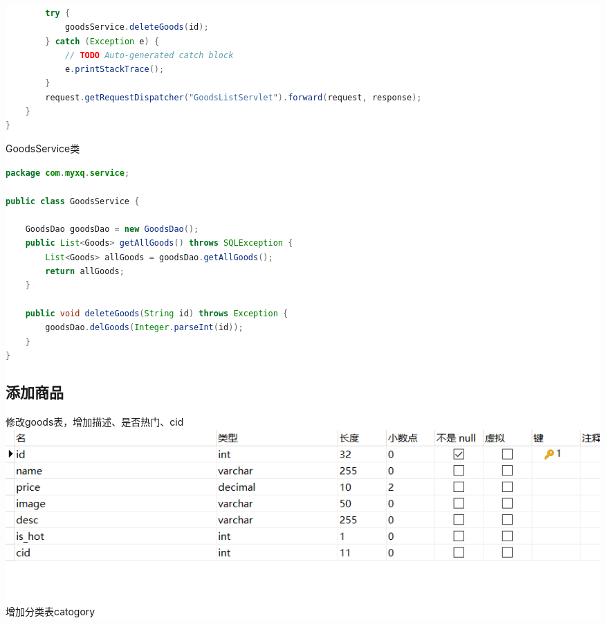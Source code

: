 ```java
		try {
			goodsService.deleteGoods(id);
		} catch (Exception e) {
			// TODO Auto-generated catch block
			e.printStackTrace();
		}
		request.getRequestDispatcher("GoodsListServlet").forward(request, response);
	}
}
```

GoodsService类
```java
package com.myxq.service;

public class GoodsService {

	GoodsDao goodsDao = new GoodsDao();
	public List<Goods> getAllGoods() throws SQLException {
		List<Goods> allGoods = goodsDao.getAllGoods();
		return allGoods;
	}

	public void deleteGoods(String id) throws Exception {
		goodsDao.delGoods(Integer.parseInt(id));
	}	
}
```
## 添加商品
修改goods表，增加描述、是否热门、cid
![数据库](web-server-note-13/4.png)
增加分类表catogory